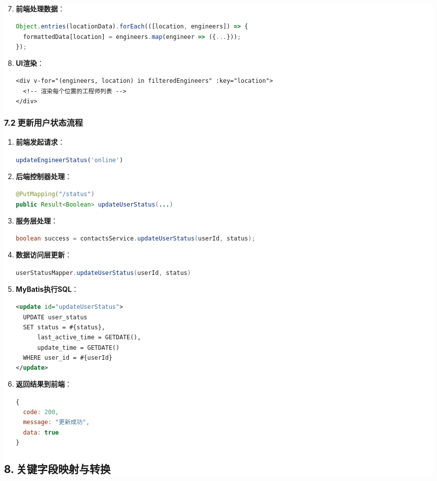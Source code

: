 7. **前端处理数据**：
   ```javascript
   Object.entries(locationData).forEach(([location, engineers]) => {
     formattedData[location] = engineers.map(engineer => ({...}));
   });
   ```

8. **UI渲染**：
   ```vue
   <div v-for="(engineers, location) in filteredEngineers" :key="location">
     <!-- 渲染每个位置的工程师列表 -->
   </div>
   ```

### 7.2 更新用户状态流程

1. **前端发起请求**：
   ```javascript
   updateEngineerStatus('online')
   ```

2. **后端控制器处理**：
   ```java
   @PutMapping("/status")
   public Result<Boolean> updateUserStatus(...)
   ```

3. **服务层处理**：
   ```java
   boolean success = contactsService.updateUserStatus(userId, status);
   ```

4. **数据访问层更新**：
   ```java
   userStatusMapper.updateUserStatus(userId, status)
   ```

5. **MyBatis执行SQL**：
   ```xml
   <update id="updateUserStatus">
     UPDATE user_status
     SET status = #{status},
         last_active_time = GETDATE(),
         update_time = GETDATE()
     WHERE user_id = #{userId}
   </update>
   ```

6. **返回结果到前端**：
   ```javascript
   {
     code: 200,
     message: "更新成功",
     data: true
   }
   ```

## 8. 关键字段映射与转换

